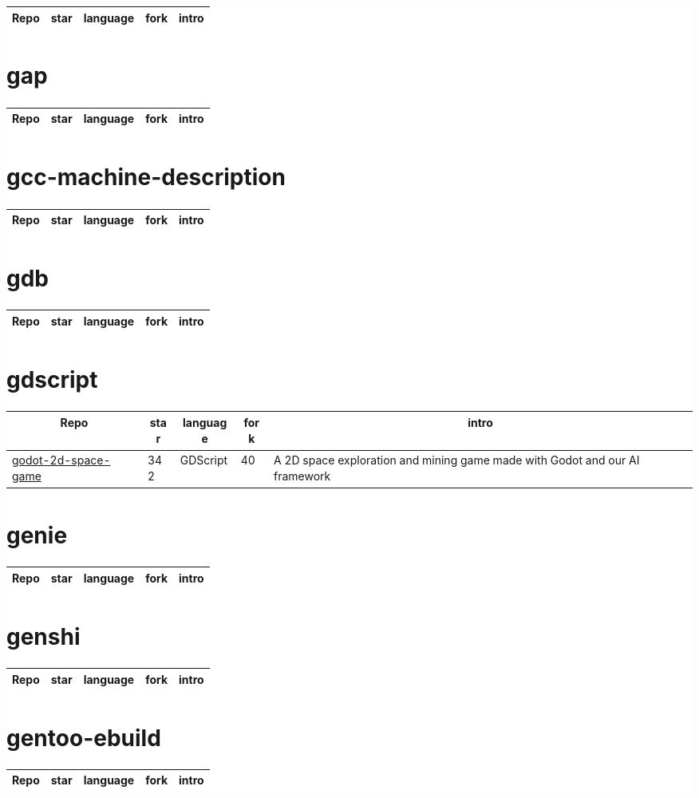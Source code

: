Repo|star|language|fork|intro
-|-|-|-|-



# gap

Repo|star|language|fork|intro
-|-|-|-|-



# gcc-machine-description

Repo|star|language|fork|intro
-|-|-|-|-



# gdb

Repo|star|language|fork|intro
-|-|-|-|-



# gdscript

Repo|star|language|fork|intro
-|-|-|-|-
[godot-2d-space-game](https://github.com/GDQuest/godot-2d-space-game)|342|GDScript|40|A 2D space exploration and mining game made with Godot and our AI framework


# genie

Repo|star|language|fork|intro
-|-|-|-|-



# genshi

Repo|star|language|fork|intro
-|-|-|-|-



# gentoo-ebuild

Repo|star|language|fork|intro
-|-|-|-|-
